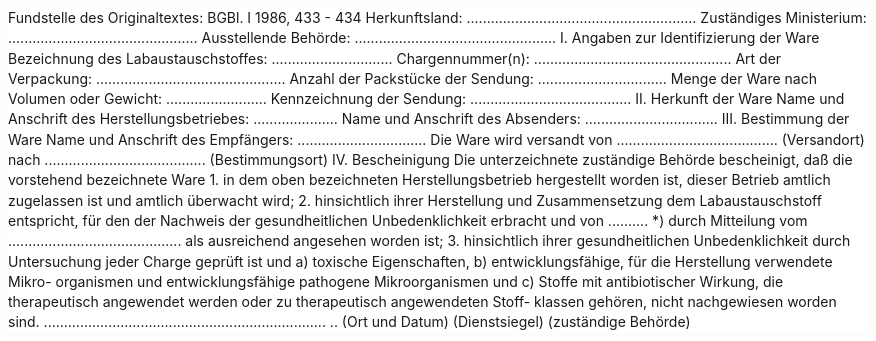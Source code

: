 Fundstelle des Originaltextes: BGBl. I 1986, 433 - 434
Herkunftsland:
.........................................................
Zuständiges Ministerium:
...............................................
Ausstellende Behörde:
..................................................
I.   Angaben zur Identifizierung der Ware
Bezeichnung des Labaustauschstoffes: ..............................
Chargennummer(n): .................................................
Art der Verpackung: ...............................................
Anzahl der Packstücke der Sendung: ................................
Menge der Ware nach Volumen oder Gewicht: .........................
Kennzeichnung der Sendung: ........................................
II.  Herkunft der Ware
Name und Anschrift des Herstellungsbetriebes: .....................
Name und Anschrift des Absenders: .................................
III. Bestimmung der Ware
Name und Anschrift des Empfängers: ................................
Die Ware wird versandt von ........................................
(Versandort)
nach ........................................
(Bestimmungsort)
IV.  Bescheinigung
Die unterzeichnete zuständige Behörde bescheinigt, daß die
vorstehend bezeichnete Ware
1\. in dem oben bezeichneten Herstellungsbetrieb hergestellt worden
ist, dieser Betrieb amtlich zugelassen ist und amtlich überwacht
wird;
2\. hinsichtlich ihrer Herstellung und Zusammensetzung dem
Labaustauschstoff entspricht, für den der Nachweis der
gesundheitlichen Unbedenklichkeit erbracht und von .......... \*)
durch Mitteilung vom ...........................................
als ausreichend angesehen worden ist;
3\. hinsichtlich ihrer gesundheitlichen Unbedenklichkeit durch
Untersuchung jeder Charge geprüft ist und
a) toxische Eigenschaften,
b) entwicklungsfähige, für die Herstellung verwendete Mikro-
organismen und entwicklungsfähige pathogene Mikroorganismen
und
c) Stoffe mit antibiotischer Wirkung, die therapeutisch
angewendet werden oder zu therapeutisch angewendeten Stoff-
klassen gehören,
nicht nachgewiesen worden sind.
......................................................................
..
(Ort und Datum)        (Dienstsiegel)       (zuständige Behörde)

